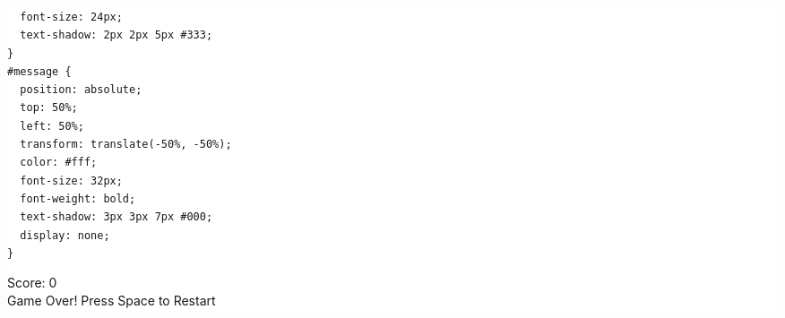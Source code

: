       font-size: 24px;
      text-shadow: 2px 2px 5px #333;
    }
    #message {
      position: absolute;
      top: 50%;
      left: 50%;
      transform: translate(-50%, -50%);
      color: #fff;
      font-size: 32px;
      font-weight: bold;
      text-shadow: 3px 3px 7px #000;
      display: none;
    }
  </style>
</head>
<body>
  <div id="game">
    <div id="rex"></div>
    <div id="obstacle"></div>
    <div id="ground"></div>
    <div id="score">Score: 0</div>
    <div id="message">Game Over! Press Space to Restart</div>
  </div>

  <script>
    const rex = document.getElementById('rex');
    const obstacle = document.getElementById('obstacle');
    const scoreDisplay = document.getElementById('score');
    const message = document.getElementById('message');
    let jumping = false;
    let score = 0;
    let gameOver = false;

    function jump() {
      if (jumping || gameOver) return;
      jumping = true;
      let jumpHeight = 0;
      const jumpInterval = setInterval(() => {
        if (jumpHeight >= 100) {
          clearInterval(jumpInterval);
          let fallInterval = setInterval(() => {
            if (jumpHeight <= 0) {
              clearInterval(fallInterval);
              jumping = false;
              rex.style.bottom = '30px';
            } else {
              jumpHeight -= 10;
              rex.style.bottom = 30 + jumpHeight + 'px';
            }
          }, 20);
        } else {
          jumpHeight += 10;
          rex.style.bottom = 30 + jumpHeight + 'px';
        }
      }, 20);
    }
